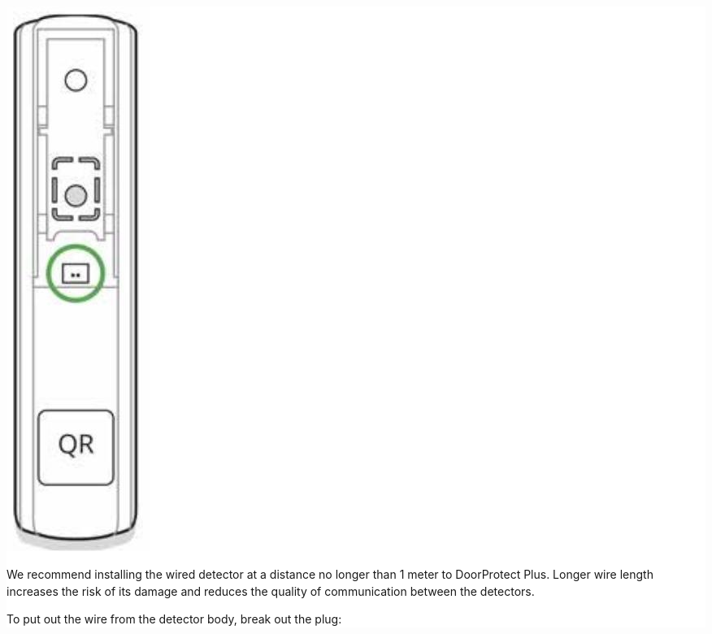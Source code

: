 ![](_page_15_Picture_0.jpeg)

We recommend installing the wired detector at a distance no longer than 1 meter to DoorProtect Plus. Longer wire length increases the risk of its damage and reduces the quality of communication between the detectors.

To put out the wire from the detector body, break out the plug:
